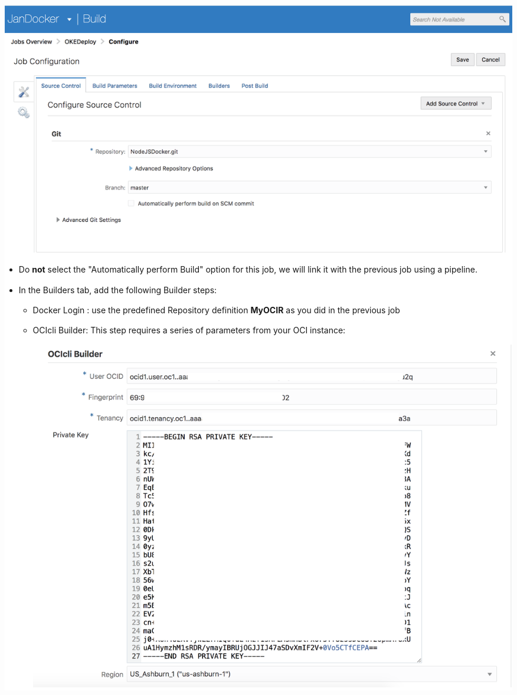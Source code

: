   ![](images/im48.png)

  - Do **not** select the "Automatically perform Build" option for this job, we will link it with the previous job using a pipeline.

- In the Builders tab, add the following Builder steps:

  - Docker Login : use the predefined Repository definition **MyOCIR** as you did in the previous job

  - OCIcli Builder:  This step requires a series of parameters from your OCI instance:

    ![](images/im49.png)
